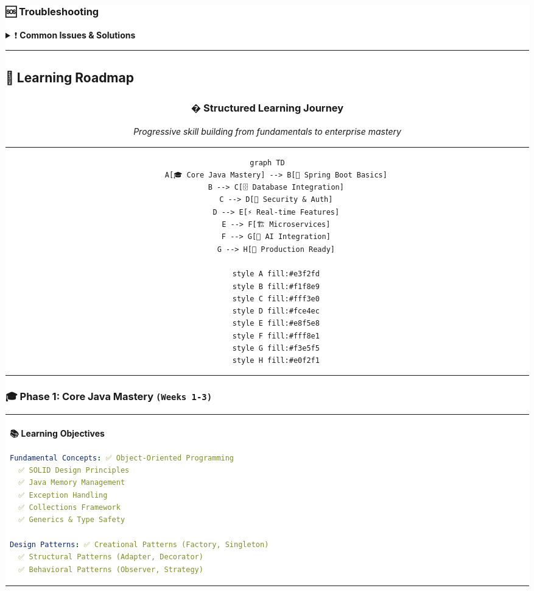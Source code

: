 
### 🆘 **Troubleshooting**

<details><summary>❗ <strong>Common Issues & Solutions</strong></summary></details>

---

## 📖 Learning Roadmap

<div align="center">

### � **Structured Learning Journey**

_Progressive skill building from fundamentals to enterprise mastery_

</div>

---

<div align="center">

```mermaid
graph TD
    A[🎓 Core Java Mastery] --> B[🌱 Spring Boot Basics]
    B --> C[🗄️ Database Integration]
    C --> D[🔐 Security & Auth]
    D --> E[⚡ Real-time Features]
    E --> F[🏗️ Microservices]
    F --> G[🤖 AI Integration]
    G --> H[🚀 Production Ready]

    style A fill:#e3f2fd
    style B fill:#f1f8e9
    style C fill:#fff3e0
    style D fill:#fce4ec
    style E fill:#e8f5e8
    style F fill:#fff8e1
    style G fill:#f3e5f5
    style H fill:#e0f2f1
```

</div>

---

### 🎓 **Phase 1: Core Java Mastery** `(Weeks 1-3)`

<table>
<tr>
<td width="50%">

#### 📚 **Learning Objectives**

```yaml
Fundamental Concepts: ✅ Object-Oriented Programming
  ✅ SOLID Design Principles
  ✅ Java Memory Management
  ✅ Exception Handling
  ✅ Collections Framework
  ✅ Generics & Type Safety

Design Patterns: ✅ Creational Patterns (Factory, Singleton)
  ✅ Structural Patterns (Adapter, Decorator)
  ✅ Behavioral Patterns (Observer, Strategy)
```
